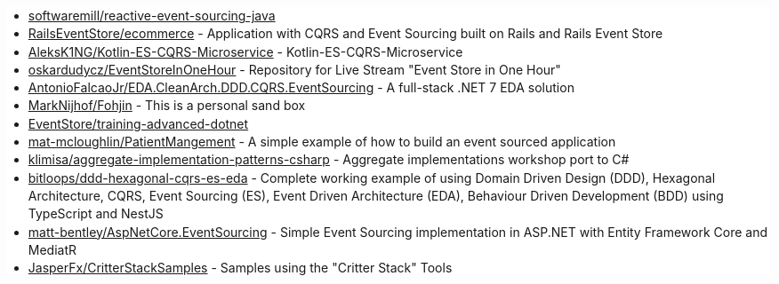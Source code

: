 - [softwaremill/reactive-event-sourcing-java](https://github.com/softwaremill/reactive-event-sourcing-java)
- [RailsEventStore/ecommerce](https://github.com/RailsEventStore/ecommerce) - Application with CQRS and Event Sourcing built on Rails and Rails Event Store
- [AleksK1NG/Kotlin-ES-CQRS-Microservice](https://github.com/AleksK1NG/Kotlin-ES-CQRS-Microservice) - Kotlin-ES-CQRS-Microservice
- [oskardudycz/EventStoreInOneHour](https://github.com/oskardudycz/EventStoreInOneHour) - Repository for Live Stream "Event Store in One Hour"
- [AntonioFalcaoJr/EDA.CleanArch.DDD.CQRS.EventSourcing](https://github.com/AntonioFalcaoJr/EDA.CleanArch.DDD.CQRS.EventSourcing) - A full-stack .NET 7 EDA solution
- [MarkNijhof/Fohjin](https://github.com/MarkNijhof/Fohjin) - This is a personal sand box
- [EventStore/training-advanced-dotnet](https://github.com/EventStore/training-advanced-dotnet)
- [mat-mcloughlin/PatientMangement](https://github.com/mat-mcloughlin/PatientMangement) - A simple example of how to build an event sourced application
- [klimisa/aggregate-implementation-patterns-csharp](https://github.com/klimisa/aggregate-implementation-patterns-csharp) - Aggregate implementations workshop port to C#
- [bitloops/ddd-hexagonal-cqrs-es-eda](https://github.com/bitloops/ddd-hexagonal-cqrs-es-eda) - Complete working example of using Domain Driven Design (DDD), Hexagonal Architecture, CQRS, Event Sourcing (ES), Event Driven Architecture (EDA), Behaviour Driven Development (BDD) using TypeScript and NestJS
- [matt-bentley/AspNetCore.EventSourcing](https://github.com/matt-bentley/AspNetCore.EventSourcing) - Simple Event Sourcing implementation in ASP.NET with Entity Framework Core and MediatR
- [JasperFx/CritterStackSamples](https://github.com/JasperFx/CritterStackSamples) - Samples using the "Critter Stack" Tools